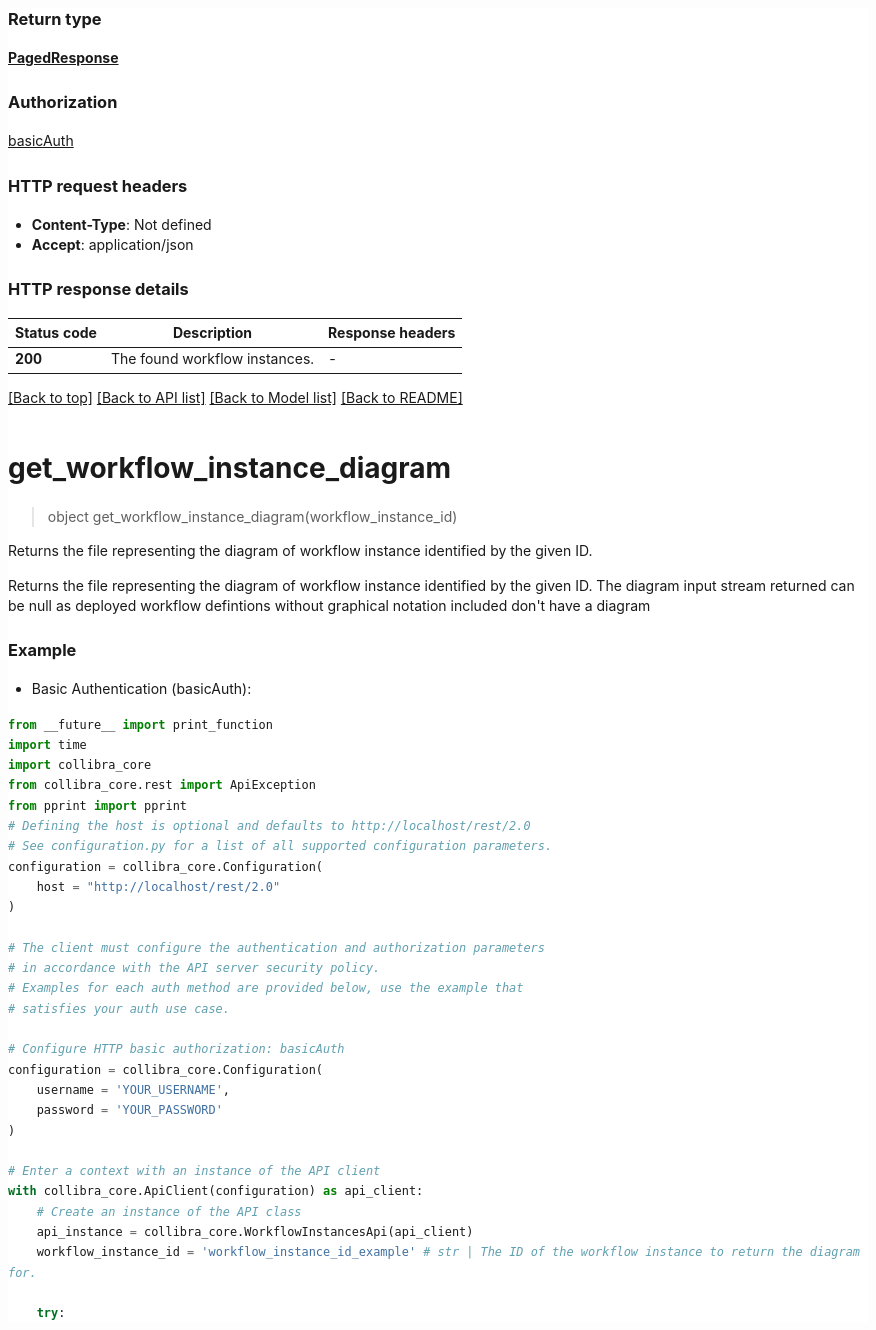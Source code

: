 ### Return type

[**PagedResponse**](PagedResponse.md)

### Authorization

[basicAuth](../README.md#basicAuth)

### HTTP request headers

 - **Content-Type**: Not defined
 - **Accept**: application/json

### HTTP response details
| Status code | Description | Response headers |
|-------------|-------------|------------------|
**200** | The found workflow instances. |  -  |

[[Back to top]](#) [[Back to API list]](../README.md#documentation-for-api-endpoints) [[Back to Model list]](../README.md#documentation-for-models) [[Back to README]](../README.md)

# **get_workflow_instance_diagram**
> object get_workflow_instance_diagram(workflow_instance_id)

Returns the file representing the diagram of workflow instance identified by the given ID.

Returns the file representing the diagram of workflow instance identified by the given ID. The diagram input stream returned can be null as deployed workflow defintions without graphical notation included don't have a diagram

### Example

* Basic Authentication (basicAuth):
```python
from __future__ import print_function
import time
import collibra_core
from collibra_core.rest import ApiException
from pprint import pprint
# Defining the host is optional and defaults to http://localhost/rest/2.0
# See configuration.py for a list of all supported configuration parameters.
configuration = collibra_core.Configuration(
    host = "http://localhost/rest/2.0"
)

# The client must configure the authentication and authorization parameters
# in accordance with the API server security policy.
# Examples for each auth method are provided below, use the example that
# satisfies your auth use case.

# Configure HTTP basic authorization: basicAuth
configuration = collibra_core.Configuration(
    username = 'YOUR_USERNAME',
    password = 'YOUR_PASSWORD'
)

# Enter a context with an instance of the API client
with collibra_core.ApiClient(configuration) as api_client:
    # Create an instance of the API class
    api_instance = collibra_core.WorkflowInstancesApi(api_client)
    workflow_instance_id = 'workflow_instance_id_example' # str | The ID of the workflow instance to return the diagram for.

    try:
```